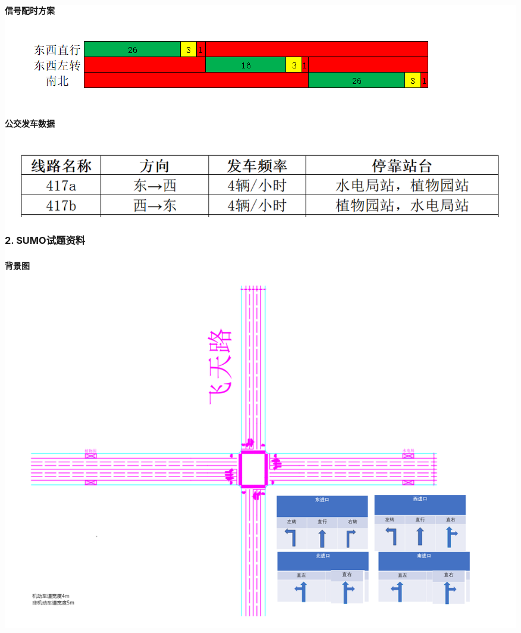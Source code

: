 #### 信号配时方案

![信号配时方案](./2025春/I卷/vissim相关/信号配时方案.png)

#### 公交发车数据

![公交车](./2025春/I卷/vissim相关/公交线路信息.png)

### 2. SUMO试题资料

#### 背景图

![背景图](./2025春/I卷/sumo相关/background.png)
